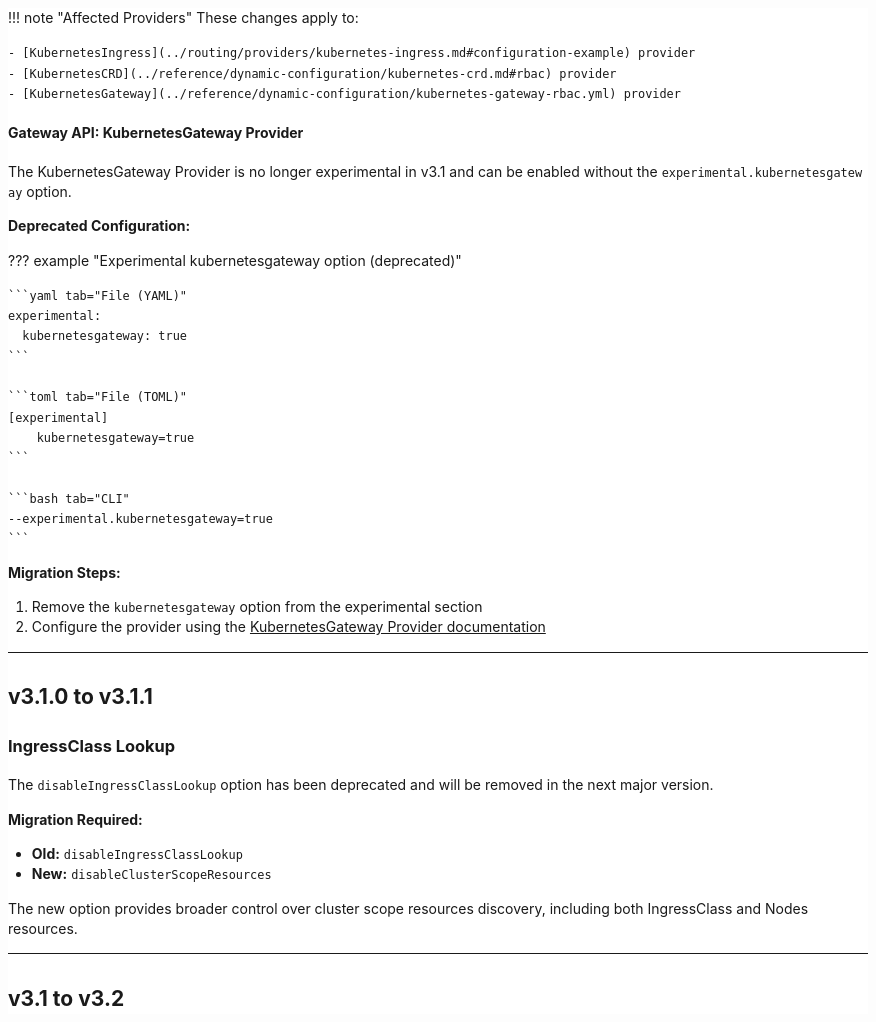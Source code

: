 !!! note "Affected Providers"
    These changes apply to:
    
    - [KubernetesIngress](../routing/providers/kubernetes-ingress.md#configuration-example) provider
    - [KubernetesCRD](../reference/dynamic-configuration/kubernetes-crd.md#rbac) provider  
    - [KubernetesGateway](../reference/dynamic-configuration/kubernetes-gateway-rbac.yml) provider

#### Gateway API: KubernetesGateway Provider

The KubernetesGateway Provider is no longer experimental in v3.1 and can be enabled without the `experimental.kubernetesgateway` option.

**Deprecated Configuration:**

??? example "Experimental kubernetesgateway option (deprecated)"

    ```yaml tab="File (YAML)"
    experimental:
      kubernetesgateway: true
    ```

    ```toml tab="File (TOML)"
    [experimental]
        kubernetesgateway=true
    ```

    ```bash tab="CLI"
    --experimental.kubernetesgateway=true
    ```

**Migration Steps:**

1. Remove the `kubernetesgateway` option from the experimental section
2. Configure the provider using the [KubernetesGateway Provider documentation](../providers/kubernetes-gateway.md)

---

## v3.1.0 to v3.1.1

### IngressClass Lookup

The `disableIngressClassLookup` option has been deprecated and will be removed in the next major version.

**Migration Required:**

- **Old:** `disableIngressClassLookup`
- **New:** `disableClusterScopeResources`

The new option provides broader control over cluster scope resources discovery, including both IngressClass and Nodes resources.

---

## v3.1 to v3.2
